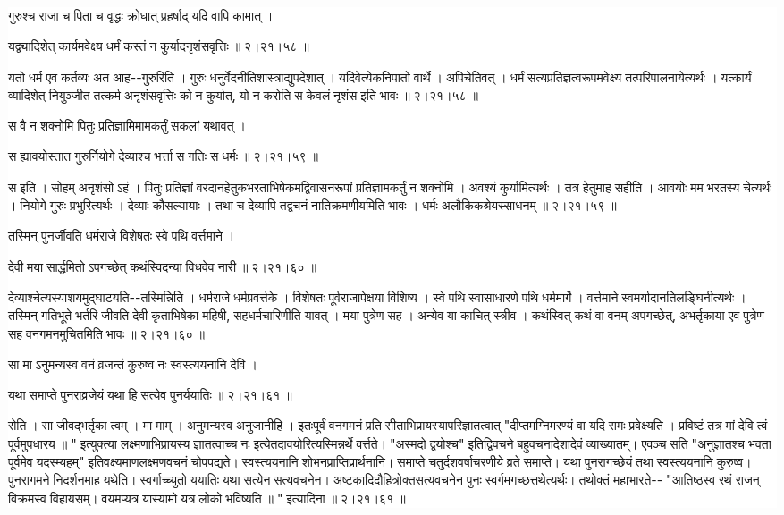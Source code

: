   

गुरुश्च राजा च पिता च वृद्धः क्रोधात् प्रहर्षाद् यदि वापि कामात् ।  

यद्व्यादिशेत् कार्यमवेक्ष्य धर्मं कस्तं न कुर्यादनृशंसवृत्तिः  ॥  २।२१।५८
 ॥   

यतो धर्म एव कर्तव्यः अत आह--गुरुरिति । गुरुः
धनुर्वेदनीतिशास्त्राद्युपदेशात् । यदिवेत्येकनिपातो वार्थे । अपिचेतिवत् ।
धर्मं सत्यप्रतिज्ञत्वरूपमवेक्ष्य तत्परिपालनायेत्यर्थः । यत्कार्यं
व्यादिशेत् नियुञ्जीत तत्कर्म अनृशंसवृत्तिः को न कुर्यात्, यो न करोति स
केवलं नृशंस इति भावः  ॥  २।२१।५८  ॥   

  

स वै न शक्नोमि पितुः प्रतिज्ञामिमामकर्तुं सकलां यथावत् ।  

स ह्यावयोस्तात गुरुर्नियोगे देव्याश्च भर्त्ता स गतिः स धर्मः  ॥  २।२१।५९
 ॥   

स इति । सोहम् अनृशंसो ऽहं । पितुः प्रतिज्ञां
वरदानहेतुकभरताभिषेकमद्विवासनरूपां प्रतिज्ञामकर्तुं न शक्नोमि । अवश्यं
कुर्यामित्यर्थः । तत्र हेतुमाह सहीति । आवयोः मम भरतस्य चेत्यर्थः ।
नियोगे गुरुः प्रभुरित्यर्थः । देव्याः कौसल्यायाः । तथा च देव्यापि
तद्वचनं नातिक्रमणीयमिति भावः । धर्मः अलौकिकश्रेयस्साधनम्  ॥  २।२१।५९  ॥   

  

तस्मिन् पुनर्जीवति धर्मराजे विशेषतः स्वे पथि वर्त्तमाने ।  

देवी मया सार्द्धमितो ऽपगच्छेत् कथंस्विदन्या विधवेव नारी  ॥  २।२१।६०  ॥   

देव्याश्चेत्यस्याशयमुद्घाटयति--तस्मिन्निति । धर्मराजे धर्मप्रवर्त्तके ।
विशेषतः पूर्वराजापेक्षया विशिष्य । स्वे पथि स्वासाधारणे पथि धर्ममार्गे ।
वर्त्तमाने स्वमर्यादानतिलङ्घिनीत्यर्थः । तस्मिन् गतिभूते भर्तरि जीवति
देवी कृताभिषेका महिषी, सहधर्मचारिणीति यावत् । मया पुत्रेण सह । अन्येव या
काचित् स्त्रीव । कथंस्वित् कथं वा वनम् अपगच्छेत्, अभर्तृकाया एव पुत्रेण
सह वनगमनमुचितमिति भावः  ॥  २।२१।६०  ॥   

  

सा मा ऽनुमन्यस्व वनं व्रजन्तं कुरुष्व नः स्वस्त्ययनानि देवि ।  

यथा समाप्ते पुनराव्रजेयं यथा हि सत्येव पुनर्ययातिः  ॥  २।२१।६१  ॥   

सेति । सा जीवद्भर्तृका त्वम् । मा माम् । अनुमन्यस्व अनुजानीहि ।
इतःपूर्वं वनगमनं प्रति सीताभिप्रायस्यापरिज्ञातत्वात् "दीप्तमग्निमरण्यं
वा यदि रामः प्रवेक्ष्यति । प्रविष्टं तत्र मां देवि त्वं पूर्वमुपधारय  ॥ "
इत्युक्त्या लक्ष्मणाभिप्रायस्य ज्ञातत्वाच्च नः
इत्येतदावयोरित्यस्मिन्नर्थे वर्त्तते। "अस्मदो द्वयोश्च" इतिद्विवचने
बहुवचनादेशादेवं व्याख्यातम्। एवञ्च सति "अनुज्ञातश्च भवता पूर्वमेव
यदस्म्यहम्" इतिवक्ष्यमाणलक्ष्मणवचनं चोपपद्यते। स्वस्त्ययनानि
शोभनप्राप्तिप्रार्थनानि। समाप्ते चतुर्दशवर्षाचरणीये व्रते समाप्ते। यथा
पुनरागच्छेयं तथा स्वस्त्ययनानि कुरुष्व। पुनरागमने निदर्शनमाह यथेति।
स्वर्गाच्च्युतो ययातिः यथा सत्येन सत्यवचनेन।
अष्टकादिदौहित्रोक्तसत्यवचनेन पुनः स्वर्गमगच्छत्तथेत्यर्थः। तथोक्तं
महाभारते-- "आतिष्ठस्व रथं राजन् विक्रमस्व विहायसम्। वयमप्यत्र यास्यामो
यत्र लोको भविष्यति ॥ " इत्यादिना  ॥  २।२१।६१  ॥   

  
